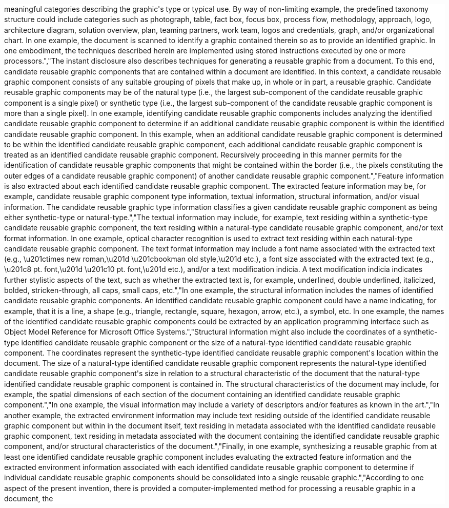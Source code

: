 meaningful categories describing the graphic's type or typical use. By way of non-limiting example, the predefined taxonomy structure could include categories such as photograph, table, fact box, focus box, process flow, methodology, approach, logo, architecture diagram, solution overview, plan, teaming partners, work team, logos and credentials, graph, and\/or organizational chart. In one example, the document is scanned to identify a graphic contained therein so as to provide an identified graphic. In one embodiment, the techniques described herein are implemented using stored instructions executed by one or more processors.","The instant disclosure also describes techniques for generating a reusable graphic from a document. To this end, candidate reusable graphic components that are contained within a document are identified. In this context, a candidate reusable graphic component consists of any suitable grouping of pixels that make up, in whole or in part, a reusable graphic. Candidate reusable graphic components may be of the natural type (i.e., the largest sub-component of the candidate reusable graphic component is a single pixel) or synthetic type (i.e., the largest sub-component of the candidate reusable graphic component is more than a single pixel). In one example, identifying candidate reusable graphic components includes analyzing the identified candidate reusable graphic component to determine if an additional candidate reusable graphic component is within the identified candidate reusable graphic component. In this example, when an additional candidate reusable graphic component is determined to be within the identified candidate reusable graphic component, each additional candidate reusable graphic component is treated as an identified candidate reusable graphic component. Recursively proceeding in this manner permits for the identification of candidate reusable graphic components that might be contained within the border (i.e., the pixels constituting the outer edges of a candidate reusable graphic component) of another candidate reusable graphic component.","Feature information is also extracted about each identified candidate reusable graphic component. The extracted feature information may be, for example, candidate reusable graphic component type information, textual information, structural information, and\/or visual information. The candidate reusable graphic type information classifies a given candidate reusable graphic component as being either synthetic-type or natural-type.","The textual information may include, for example, text residing within a synthetic-type candidate reusable graphic component, the text residing within a natural-type candidate reusable graphic component, and\/or text format information. In one example, optical character recognition is used to extract text residing within each natural-type candidate reusable graphic component. The text format information may include a font name associated with the extracted text (e.g., \u201ctimes new roman,\u201d \u201cbookman old style,\u201d etc.), a font size associated with the extracted text (e.g., \u201c8 pt. font,\u201d \u201c10 pt. font,\u201d etc.), and\/or a text modification indicia. A text modification indicia indicates further stylistic aspects of the text, such as whether the extracted text is, for example, underlined, double underlined, italicized, bolded, stricken-through, all caps, small caps, etc.","In one example, the structural information includes the names of identified candidate reusable graphic components. An identified candidate reusable graphic component could have a name indicating, for example, that it is a line, a shape (e.g., triangle, rectangle, square, hexagon, arrow, etc.), a symbol, etc. In one example, the names of the identified candidate reusable graphic components could be extracted by an application programming interface such as Object Model Reference for Microsoft Office Systems.","Structural information might also include the coordinates of a synthetic-type identified candidate reusable graphic component or the size of a natural-type identified candidate reusable graphic component. The coordinates represent the synthetic-type identified candidate reusable graphic component's location within the document. The size of a natural-type identified candidate reusable graphic component represents the natural-type identified candidate reusable graphic component's size in relation to a structural characteristic of the document that the natural-type identified candidate reusable graphic component is contained in. The structural characteristics of the document may include, for example, the spatial dimensions of each section of the document containing an identified candidate reusable graphic component.","In one example, the visual information may include a variety of descriptors and\/or features as known in the art.","In another example, the extracted environment information may include text residing outside of the identified candidate reusable graphic component but within in the document itself, text residing in metadata associated with the identified candidate reusable graphic component, text residing in metadata associated with the document containing the identified candidate reusable graphic component, and\/or structural characteristics of the document.","Finally, in one example, synthesizing a reusable graphic from at least one identified candidate reusable graphic component includes evaluating the extracted feature information and the extracted environment information associated with each identified candidate reusable graphic component to determine if individual candidate reusable graphic components should be consolidated into a single reusable graphic.","According to one aspect of the present invention, there is provided a computer-implemented method for processing a reusable graphic in a document, the